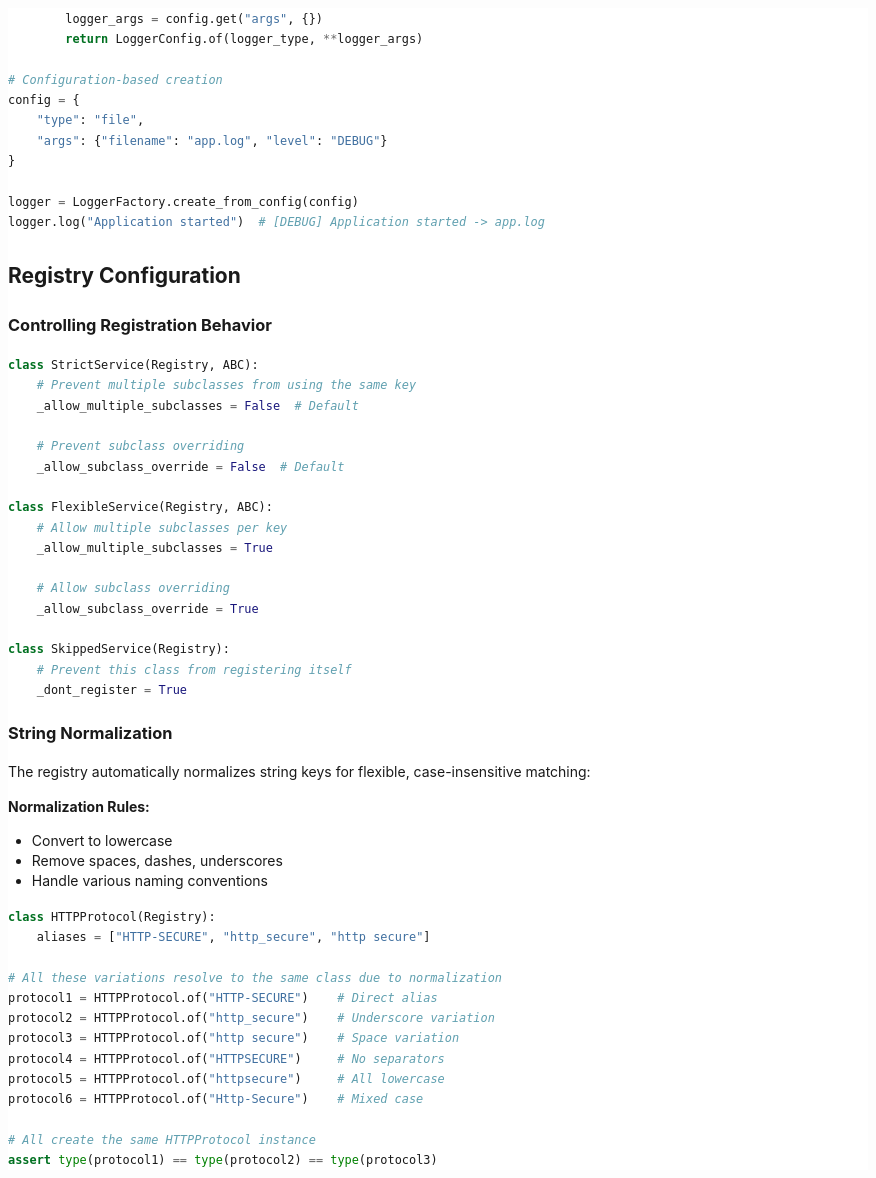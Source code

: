 ```python
        logger_args = config.get("args", {})
        return LoggerConfig.of(logger_type, **logger_args)

# Configuration-based creation
config = {
    "type": "file",
    "args": {"filename": "app.log", "level": "DEBUG"}
}

logger = LoggerFactory.create_from_config(config)
logger.log("Application started")  # [DEBUG] Application started -> app.log
```

## Registry Configuration

### Controlling Registration Behavior

```python
class StrictService(Registry, ABC):
    # Prevent multiple subclasses from using the same key
    _allow_multiple_subclasses = False  # Default

    # Prevent subclass overriding
    _allow_subclass_override = False  # Default

class FlexibleService(Registry, ABC):
    # Allow multiple subclasses per key
    _allow_multiple_subclasses = True

    # Allow subclass overriding
    _allow_subclass_override = True

class SkippedService(Registry):
    # Prevent this class from registering itself
    _dont_register = True
```

### String Normalization

The registry automatically normalizes string keys for flexible, case-insensitive matching:

**Normalization Rules:**
- Convert to lowercase
- Remove spaces, dashes, underscores
- Handle various naming conventions

```python
class HTTPProtocol(Registry):
    aliases = ["HTTP-SECURE", "http_secure", "http secure"]

# All these variations resolve to the same class due to normalization
protocol1 = HTTPProtocol.of("HTTP-SECURE")    # Direct alias
protocol2 = HTTPProtocol.of("http_secure")    # Underscore variation
protocol3 = HTTPProtocol.of("http secure")    # Space variation
protocol4 = HTTPProtocol.of("HTTPSECURE")     # No separators
protocol5 = HTTPProtocol.of("httpsecure")     # All lowercase
protocol6 = HTTPProtocol.of("Http-Secure")    # Mixed case

# All create the same HTTPProtocol instance
assert type(protocol1) == type(protocol2) == type(protocol3)
```
